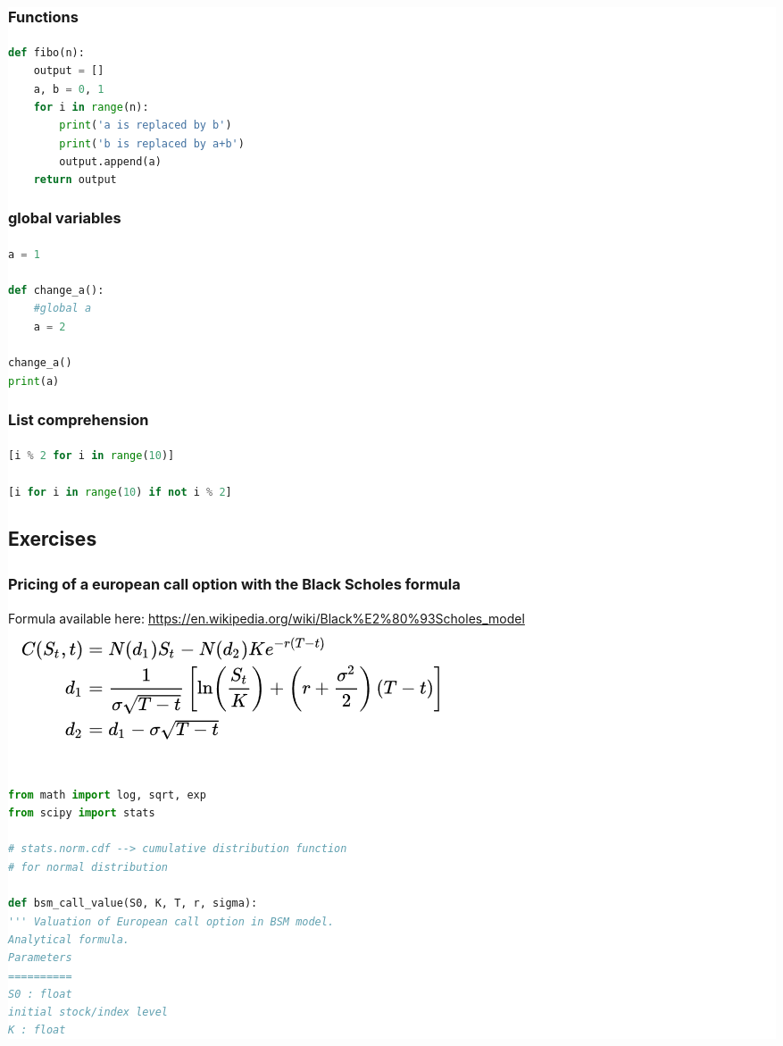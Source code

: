
### Functions

```python
def fibo(n):
    output = []
    a, b = 0, 1
    for i in range(n):
        print('a is replaced by b')
        print('b is replaced by a+b')
        output.append(a)
    return output
```

### global variables

```python
a = 1

def change_a():
    #global a
    a = 2

change_a()
print(a)
```


### List comprehension
```python
[i % 2 for i in range(10)]

[i for i in range(10) if not i % 2]
```

## Exercises

### Pricing of a european call option with the Black Scholes formula
Formula available here: https://en.wikipedia.org/wiki/Black%E2%80%93Scholes_model
![black scholes](./black_scholes.png)

```python

from math import log, sqrt, exp
from scipy import stats

# stats.norm.cdf --> cumulative distribution function
# for normal distribution

def bsm_call_value(S0, K, T, r, sigma):
''' Valuation of European call option in BSM model.
Analytical formula.
Parameters
==========
S0 : float
initial stock/index level
K : float
```